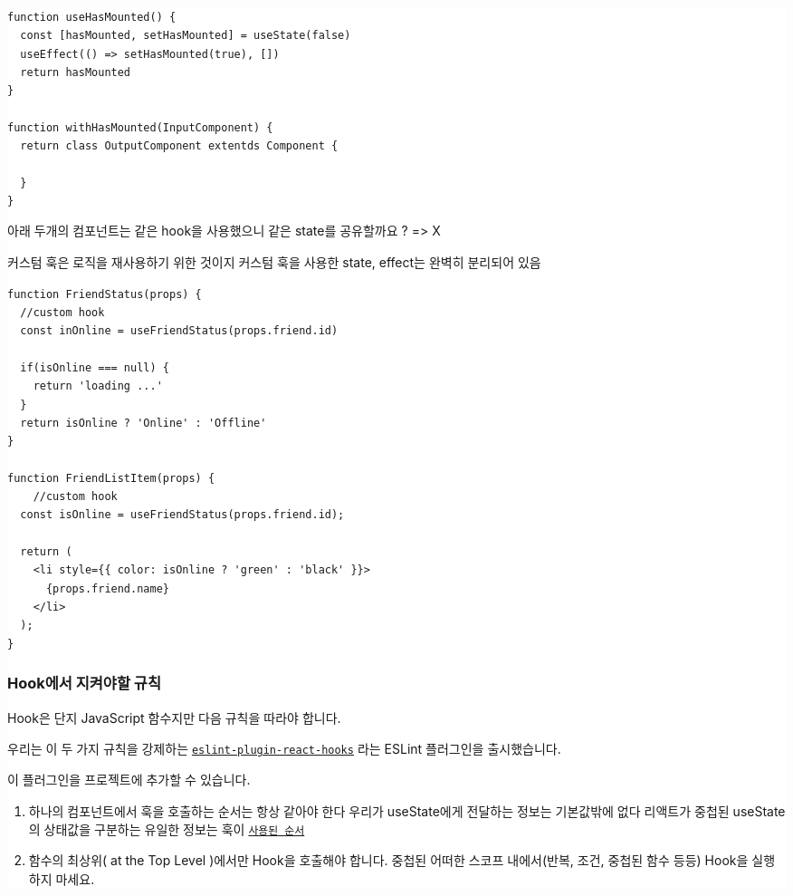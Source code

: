 ```react
function useHasMounted() {
  const [hasMounted, setHasMounted] = useState(false)
  useEffect(() => setHasMounted(true), [])
  return hasMounted
}

function withHasMounted(InputComponent) {
  return class OutputComponent extentds Component {

  }
}
```

아래 두개의 컴포넌트는 같은 hook을 사용했으니 같은 state를 공유할까요 ? => X

커스텀 훅은 로직을 재사용하기 위한 것이지 커스텀 훅을 사용한 state, effect는 완벽히 분리되어 있음

```react
function FriendStatus(props) {
  //custom hook
  const inOnline = useFriendStatus(props.friend.id)

  if(isOnline === null) {
    return 'loading ...'
  }
  return isOnline ? 'Online' : 'Offline'
}

function FriendListItem(props) {
	//custom hook
  const isOnline = useFriendStatus(props.friend.id);

  return (
    <li style={{ color: isOnline ? 'green' : 'black' }}>
      {props.friend.name}
    </li>
  );
}
```

### Hook에서 지켜야할 규칙

Hook은 단지 JavaScript 함수지만 다음 규칙을 따라야 합니다.

우리는 이 두 가지 규칙을 강제하는 [`eslint-plugin-react-hooks`](https://www.npmjs.com/package/eslint-plugin-react-hooks) 라는 ESLint 플러그인을 출시했습니다.

이 플러그인을 프로젝트에 추가할 수 있습니다.

1. 하나의 컴포넌트에서 훅을 호출하는 순서는 항상 같아야 한다
   우리가 useState에게 전달하는 정보는 기본값밖에 없다
   리액트가 중첩된 useState의 상태값을 구분하는 유일한 정보는 훅이 <u>`사용된 순서`</u>

2. 함수의 최상위( at the Top Level )에서만 Hook을 호출해야 합니다.
   중첩된 어떠한 스코프 내에서(반복, 조건, 중첩된 함수 등등) Hook을 실행하지 마세요.
